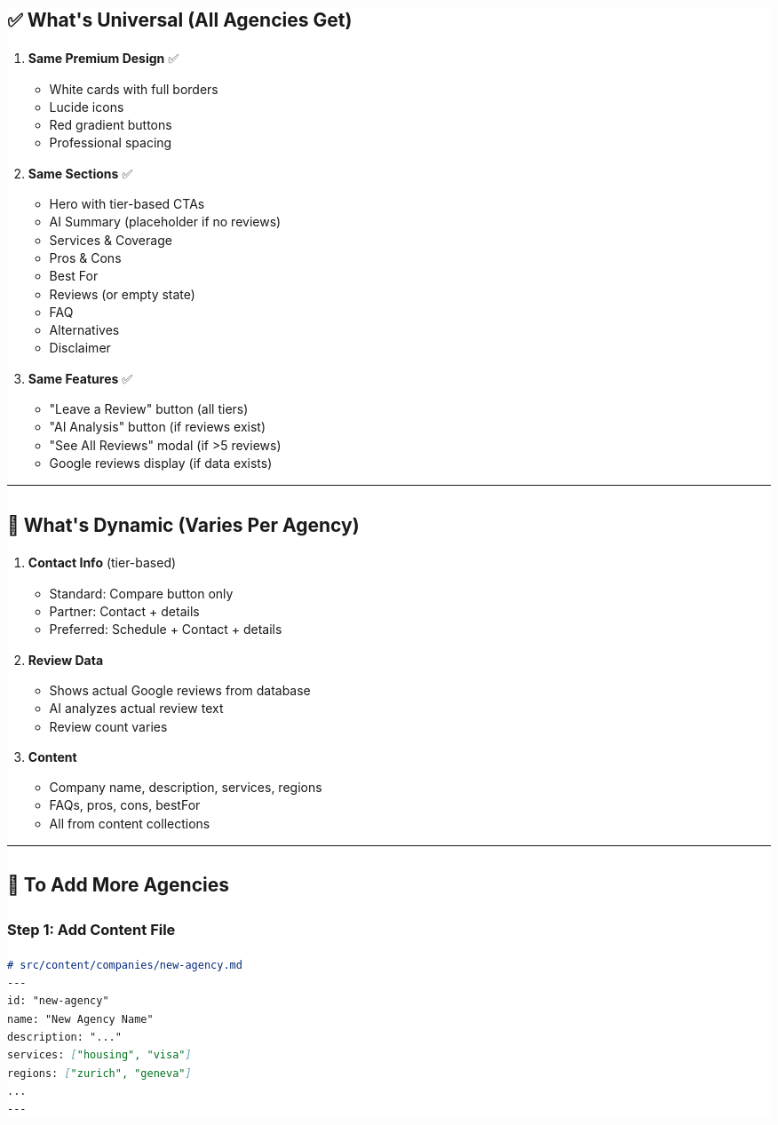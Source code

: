 
## ✅ What's Universal (All Agencies Get)

1. **Same Premium Design** ✅
   - White cards with full borders
   - Lucide icons
   - Red gradient buttons
   - Professional spacing

2. **Same Sections** ✅
   - Hero with tier-based CTAs
   - AI Summary (placeholder if no reviews)
   - Services & Coverage
   - Pros & Cons
   - Best For
   - Reviews (or empty state)
   - FAQ
   - Alternatives
   - Disclaimer

3. **Same Features** ✅
   - "Leave a Review" button (all tiers)
   - "AI Analysis" button (if reviews exist)
   - "See All Reviews" modal (if >5 reviews)
   - Google reviews display (if data exists)

---

## 🔄 What's Dynamic (Varies Per Agency)

1. **Contact Info** (tier-based)
   - Standard: Compare button only
   - Partner: Contact + details
   - Preferred: Schedule + Contact + details

2. **Review Data**
   - Shows actual Google reviews from database
   - AI analyzes actual review text
   - Review count varies

3. **Content**
   - Company name, description, services, regions
   - FAQs, pros, cons, bestFor
   - All from content collections

---

## 📝 To Add More Agencies

### **Step 1: Add Content File**
```markdown
# src/content/companies/new-agency.md
---
id: "new-agency"
name: "New Agency Name"
description: "..."
services: ["housing", "visa"]
regions: ["zurich", "geneva"]
...
---
```
